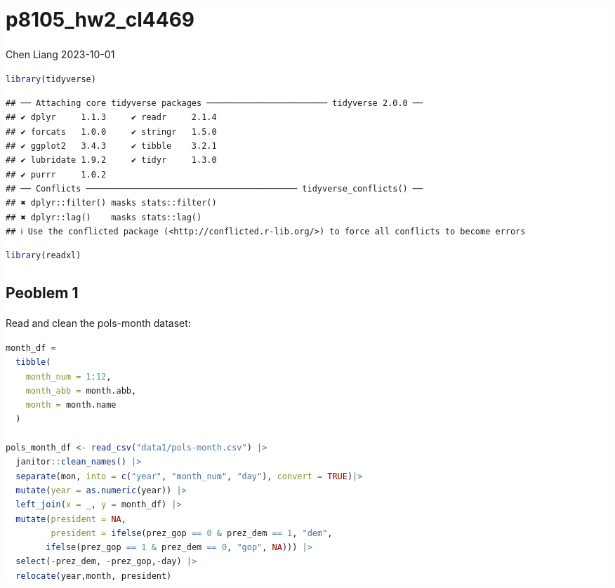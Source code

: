 p8105_hw2_cl4469
================
Chen Liang
2023-10-01

``` r
library(tidyverse)
```

    ## ── Attaching core tidyverse packages ──────────────────────── tidyverse 2.0.0 ──
    ## ✔ dplyr     1.1.3     ✔ readr     2.1.4
    ## ✔ forcats   1.0.0     ✔ stringr   1.5.0
    ## ✔ ggplot2   3.4.3     ✔ tibble    3.2.1
    ## ✔ lubridate 1.9.2     ✔ tidyr     1.3.0
    ## ✔ purrr     1.0.2     
    ## ── Conflicts ────────────────────────────────────────── tidyverse_conflicts() ──
    ## ✖ dplyr::filter() masks stats::filter()
    ## ✖ dplyr::lag()    masks stats::lag()
    ## ℹ Use the conflicted package (<http://conflicted.r-lib.org/>) to force all conflicts to become errors

``` r
library(readxl)
```

## Peoblem 1

Read and clean the pols-month dataset:

``` r
month_df = 
  tibble(
    month_num = 1:12,
    month_abb = month.abb,
    month = month.name
  )

pols_month_df <- read_csv("data1/pols-month.csv") |>
  janitor::clean_names() |>
  separate(mon, into = c("year", "month_num", "day"), convert = TRUE)|>
  mutate(year = as.numeric(year)) |>
  left_join(x = _, y = month_df) |>
  mutate(president = NA,
         president = ifelse(prez_gop == 0 & prez_dem == 1, "dem",
        ifelse(prez_gop == 1 & prez_dem == 0, "gop", NA))) |>
  select(-prez_dem, -prez_gop,-day) |>
  relocate(year,month, president)
```
